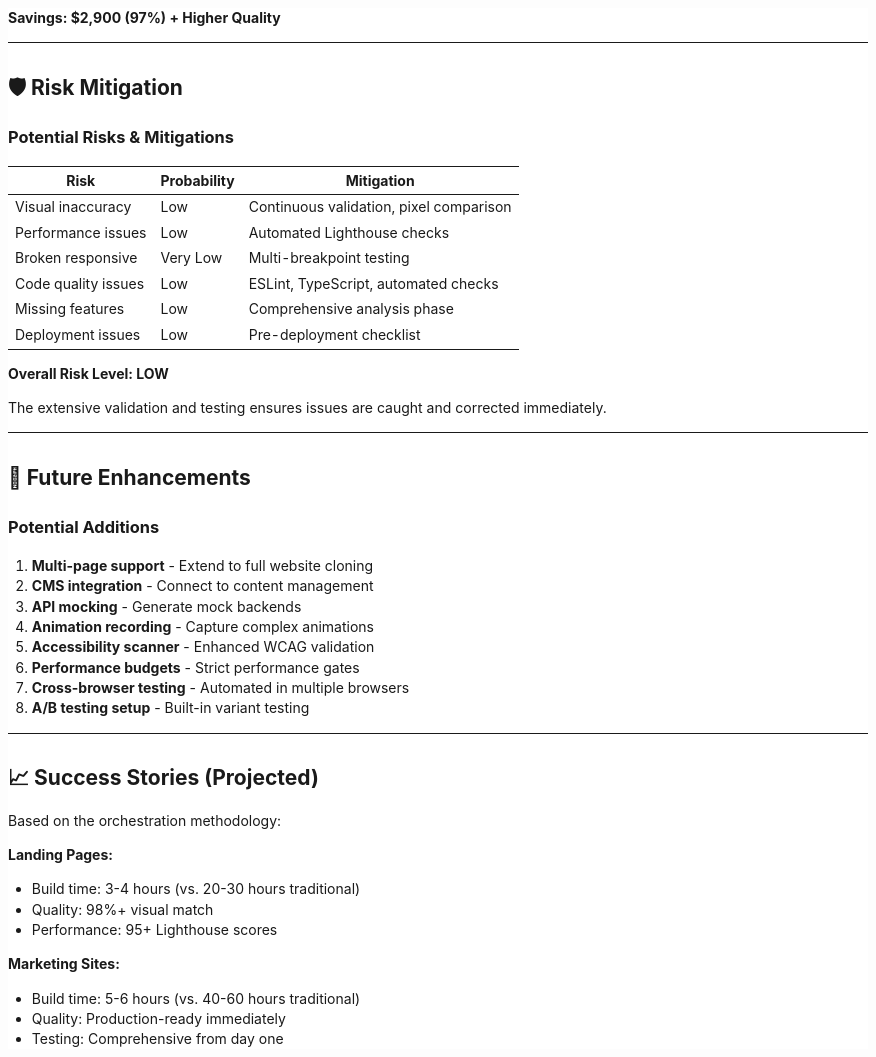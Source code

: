 **Savings: $2,900 (97%) + Higher Quality**

---

## 🛡️ Risk Mitigation

### Potential Risks & Mitigations

| Risk | Probability | Mitigation |
|------|-------------|------------|
| Visual inaccuracy | Low | Continuous validation, pixel comparison |
| Performance issues | Low | Automated Lighthouse checks |
| Broken responsive | Very Low | Multi-breakpoint testing |
| Code quality issues | Low | ESLint, TypeScript, automated checks |
| Missing features | Low | Comprehensive analysis phase |
| Deployment issues | Low | Pre-deployment checklist |

**Overall Risk Level: LOW**

The extensive validation and testing ensures issues are caught and corrected immediately.

---

## 🔮 Future Enhancements

### Potential Additions
1. **Multi-page support** - Extend to full website cloning
2. **CMS integration** - Connect to content management
3. **API mocking** - Generate mock backends
4. **Animation recording** - Capture complex animations
5. **Accessibility scanner** - Enhanced WCAG validation
6. **Performance budgets** - Strict performance gates
7. **Cross-browser testing** - Automated in multiple browsers
8. **A/B testing setup** - Built-in variant testing

---

## 📈 Success Stories (Projected)

Based on the orchestration methodology:

**Landing Pages:**
- Build time: 3-4 hours (vs. 20-30 hours traditional)
- Quality: 98%+ visual match
- Performance: 95+ Lighthouse scores

**Marketing Sites:**
- Build time: 5-6 hours (vs. 40-60 hours traditional)
- Quality: Production-ready immediately
- Testing: Comprehensive from day one
